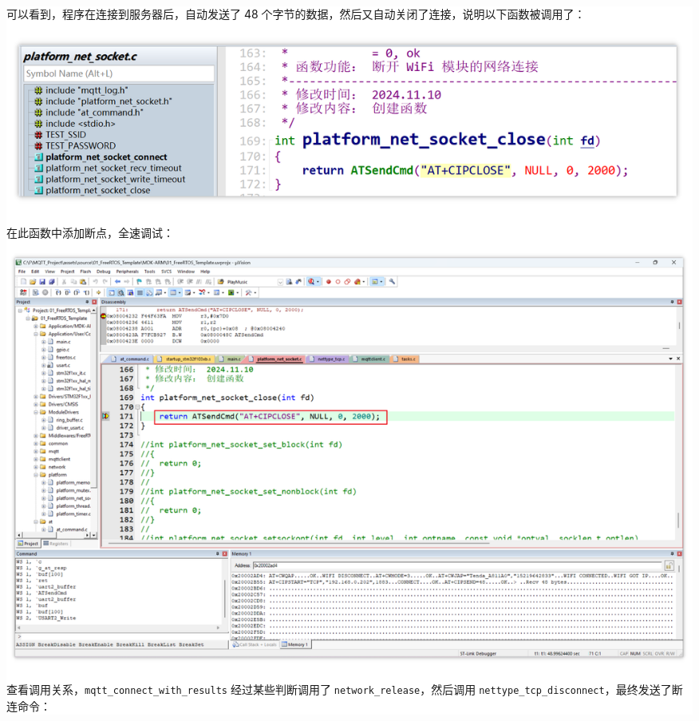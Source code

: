 可以看到，程序在连接到服务器后，自动发送了 48 个字节的数据，然后又自动关闭了连接，说明以下函数被调用了：

![image-20241114173224729](./img/10_调试程序/image-20241114173224729.png)

在此函数中添加断点，全速调试：

![image-20241114173741413](./img/10_调试程序/image-20241114173741413.png)

查看调用关系，`mqtt_connect_with_results` 经过某些判断调用了 `network_release`，然后调用 `nettype_tcp_disconnect`，最终发送了断连命令：
